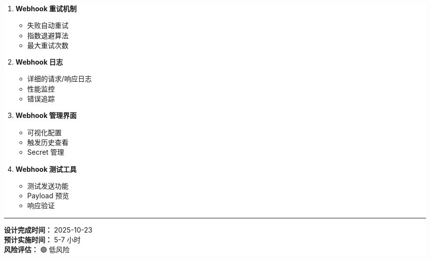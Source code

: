 1. **Webhook 重试机制**
   - 失败自动重试
   - 指数退避算法
   - 最大重试次数

2. **Webhook 日志**
   - 详细的请求/响应日志
   - 性能监控
   - 错误追踪

3. **Webhook 管理界面**
   - 可视化配置
   - 触发历史查看
   - Secret 管理

4. **Webhook 测试工具**
   - 测试发送功能
   - Payload 预览
   - 响应验证

---

**设计完成时间：** 2025-10-23  
**预计实施时间：** 5-7 小时  
**风险评估：** 🟢 低风险

